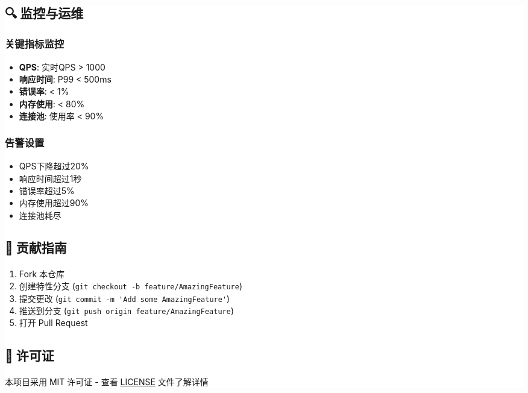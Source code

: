 ## 🔍 监控与运维

### 关键指标监控
- **QPS**: 实时QPS > 1000
- **响应时间**: P99 < 500ms
- **错误率**: < 1%
- **内存使用**: < 80%
- **连接池**: 使用率 < 90%

### 告警设置
- QPS下降超过20%
- 响应时间超过1秒
- 错误率超过5%
- 内存使用超过90%
- 连接池耗尽

## 🤝 贡献指南

1. Fork 本仓库
2. 创建特性分支 (`git checkout -b feature/AmazingFeature`)
3. 提交更改 (`git commit -m 'Add some AmazingFeature'`)
4. 推送到分支 (`git push origin feature/AmazingFeature`)
5. 打开 Pull Request

## 📄 许可证

本项目采用 MIT 许可证 - 查看 [LICENSE](LICENSE) 文件了解详情
